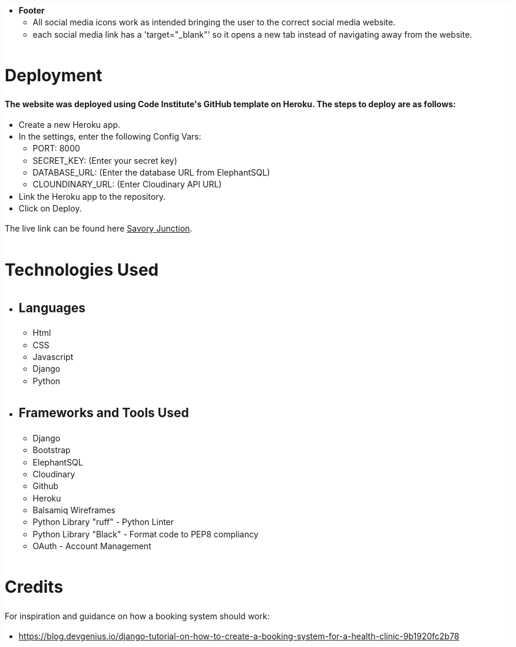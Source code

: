 - **Footer**
    - All social media icons work as intended bringing the user to the correct social media website.
    - each social media link has a 'target="_blank"' so it opens a new tab instead of navigating away from the website.


<div id='deployment'/>

Deployment
=

**The website was deployed using Code Institute's GitHub template on Heroku. The steps to deploy are as follows:**
- Create a new Heroku app.
- In the settings, enter the following Config Vars:
    - PORT: 8000
    - SECRET_KEY: (Enter your secret key)
    - DATABASE_URL: (Enter the database URL from ElephantSQL)
    - CLOUNDINARY_URL: (Enter Cloudinary API URL)
- Link the Heroku app to the repository.
- Click on Deploy. 


The live link can be found here [Savory Junction](https://savory-junction.herokuapp.com/ "Savory Junction").

<div id='technologies'/>

Technologies Used
=

- ## Languages
    - Html
    - CSS
    - Javascript
    - Django
    - Python

- ## Frameworks and Tools Used
    - Django
    - Bootstrap
    - ElephantSQL
    - Cloudinary
    - Github
    - Heroku
    - Balsamiq Wireframes
    - Python Library "ruff" - Python Linter
    - Python Library "Black" - Format code to PEP8 compliancy
    - OAuth - Account Management


<div id='credits'/>

Credits
=
For inspiration and guidance on how a booking system should work:
- https://blog.devgenius.io/django-tutorial-on-how-to-create-a-booking-system-for-a-health-clinic-9b1920fc2b78
